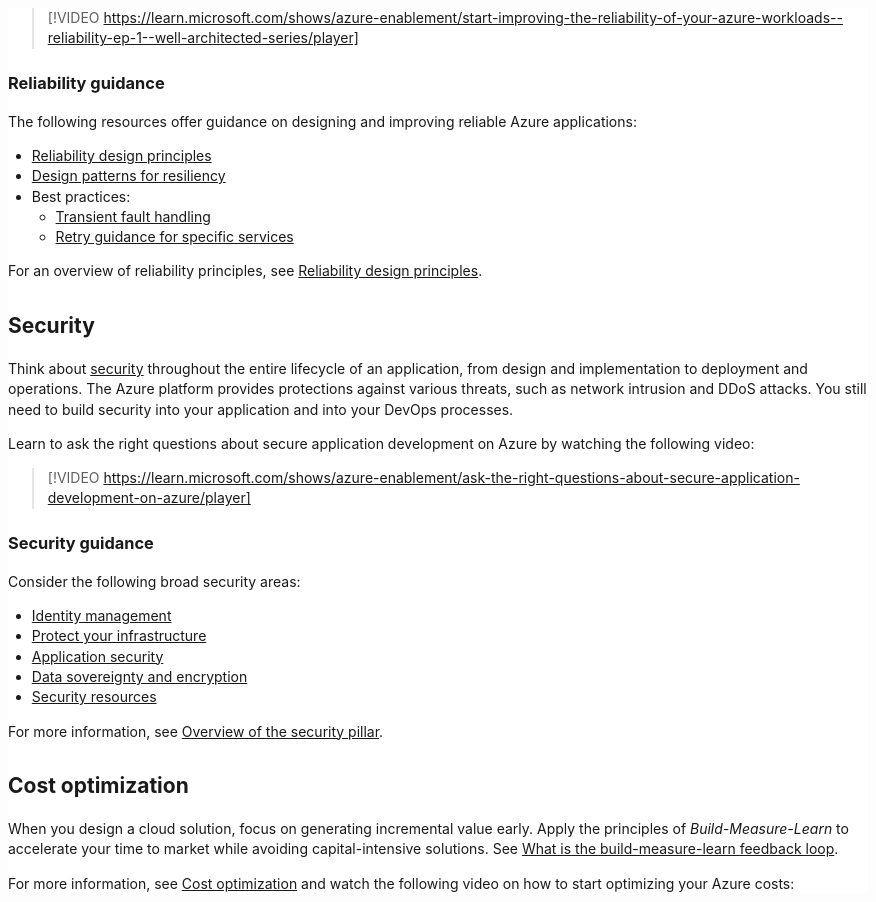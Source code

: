 

> [!VIDEO https://learn.microsoft.com/shows/azure-enablement/start-improving-the-reliability-of-your-azure-workloads--reliability-ep-1--well-architected-series/player]



### Reliability guidance

The following resources offer guidance on designing and improving reliable Azure applications:

- [Reliability design principles][resiliency]
- [Design patterns for resiliency](./resiliency/reliability-patterns.md)
- Best practices:
  - [Transient fault handling][transient-fault-handling]
  - [Retry guidance for specific services][retry-service-specific]

For an overview of reliability principles, see [Reliability design principles](./resiliency/principles.md).

## Security

Think about [security](./security/index.yml) throughout the entire lifecycle of an application, from design and implementation to deployment and operations. The Azure platform provides protections against various threats, such as network intrusion and DDoS attacks. You still need to build security into your application and into your DevOps processes.

Learn to ask the right questions about secure application development on Azure by watching the following video:



> [!VIDEO https://learn.microsoft.com/shows/azure-enablement/ask-the-right-questions-about-secure-application-development-on-azure/player]



### Security guidance

Consider the following broad security areas:

- [Identity management](./security/overview.md#identity-management)
- [Protect your infrastructure](./security/overview.md#protect-your-infrastructure)
- [Application security](./security/overview.md#application-security)
- [Data sovereignty and encryption](./security/overview.md#data-sovereignty-and-encryption)
- [Security resources](./security/overview.md#security-resources)

For more information, see [Overview of the security pillar](./security/overview.md).

## Cost optimization

When you design a cloud solution, focus on generating incremental value early. Apply the principles of *Build-Measure-Learn* to accelerate your time to market while avoiding capital-intensive solutions. See [What is the build-measure-learn feedback loop](/azure/cloud-adoption-framework/innovate/considerations/adoption#what-is-the-build-measure-learn-feedback-loop).

For more information, see [Cost optimization](./cost-optimization/index.yml) and watch the following video on how to start optimizing your Azure costs:


[resiliency]: ./resiliency/principles.md
[autoscale]: /azure/architecture/best-practices/auto-scaling
[background-jobs]: /azure/architecture/best-practices/background-jobs
[caching]: /azure/architecture/best-practices/caching
[cdn]: /azure/architecture/best-practices/cdn
[data-partitioning]: /azure/architecture/best-practices/data-partitioning
[monitoring]: /azure/architecture/best-practices/monitoring
[retry-service-specific]: /azure/architecture/best-practices/retry-service-specific
[transient-fault-handling]: /azure/architecture/best-practices/transient-faults
[cost-pillar]: ./cost-optimization/index.yml
[security-pillar]: ./security/index.yml
[resiliency-pillar]: ./resiliency/index.yml
[scalability-pillar]: ./scalability/index.yml
[devops-pillar]: ./devops/index.yml